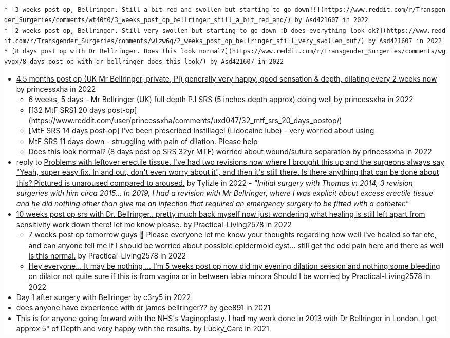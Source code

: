     * [3 weeks post op, Bellringer. Still a bit red and swollen but starting to go down!!](https://www.reddit.com/r/Transgender_Surgeries/comments/wt40t0/3_weeks_post_op_bellringer_still_a_bit_red_and/) by Asd421607 in 2022
    * [2 weeks post op, Bellringer. Still very swollen but starting to go down :D does everything look ok?](https://www.reddit.com/r/Transgender_Surgeries/comments/wlzw6q/2_weeks_post_op_bellringer_still_very_swollen_but/) by Asd421607 in 2022
    * [8 days post op with Dr Bellringer. Does this look normal?](https://www.reddit.com/r/Transgender_Surgeries/comments/wgyvgx/8_days_post_op_with_dr_bellringer_does_this_look/) by Asd421607 in 2022
* [4.5 months post op (UK Mr Bellringer, private, PI) generally very happy, good sensation & depth, dilating every 2 weeks now](https://www.reddit.com/r/Transgender_Surgeries/comments/xox88y/45_months_post_op_uk_mr_bellringer_private_pi/) by princessxha in 2022
    * [6 weeks, 5 days - Mr Bellringer (UK) full depth P.I SRS (5 inches depth approx) doing well](https://www.reddit.com/r/Transgender_Surgeries/comments/vhg4xo/6_weeks_5_days_mr_bellringer_uk_full_depth_pi_srs/) by princessxha in 2022
    * [\[32 MtF SRS] 20 days post-op\](https://www.reddit.com/user/princessxha/comments/uxd047/32_mtf_srs_20_days_postop/)
    * [[MtF SRS 14 days post-op] I've been prescribed Instillagel (Lidocaine lube) - very worried about using](https://www.reddit.com/r/Transgender_Surgeries/comments/ut2kgt/mtf_srs_14_days_postop_ive_been_prescribed/)
    * [MtF SRS 11 days down - struggling with pain of dilation. Please help](https://www.reddit.com/r/Transgender_Surgeries/comments/uqz5el/mtf_srs_11_days_down_struggling_with_pain_of/)
    * [Does this look normal? (8 days post op SRS 32yr MTF) worried about wound/suture separation](https://www.reddit.com/r/Transgender_Surgeries/comments/uouzx1/does_this_look_normal_8_days_post_op_srs_32yr_mtf/) by princessxha in 2022
* reply to [Problems with leftover erectile tissue. I've had two revisions now where I brought this up and the surgeons always say "Yeah, super easy fix. In and out, don't even worry about it", and then it's still there. Is there anything that can be done about this? Pictured is unaroused compared to aroused.](https://www.reddit.com/r/Transgender_Surgeries/comments/xbq92z/problems_with_leftover_erectile_tissue_ive_had/io1njx2/) by Tylizle in 2022 - *"Initial surgery with Thomas in 2014, 3 revision surgeries with him circa 2015... In 2019, I had a revision with Mr Bellringer, where I was explicit about excess erectile tissue and he did nothing other than give me an infection that required an emergency surgery to be fitted with a catheter."*
* [10 weeks post op srs with Dr. Bellringer.. pretty much back myself now just wondering what healing is still left apart from sensitivity work down there! let me know please.](https://www.reddit.com/r/Transgender_Surgeries/comments/ummdej/10_weeks_post_op_srs_with_dr_bellringer_pretty/) by Practical-Living2578 in 2022
    * [7 weeks post op tomorrow guys 🥰 Please everyone let me know your thoughts regarding how well I've healed so far etc, and can anyone tell me if I should be worried about possible epidermoid cyst... still get the odd pain here and there as well is this normal.](https://www.reddit.com/r/Transgender_Surgeries/comments/u2w4p5/7_weeks_post_op_tomorrow_guys_please_everyone_let/) by Practical-Living2578 in 2022
    * [Hey everyone... It may be nothing ... I'm 5 weeks post op now did my evening dilation session and nothing some bleeding on dilator not quite sure if this is from vagina or in between labia minora Should I be worried](https://www.reddit.com/r/Transgender_Surgeries/comments/ttazb6/hey_everyone_it_may_be_nothing_im_5_weeks_post_op/) by Practical-Living2578 in 2022
* [Day 1 after surgery with Bellringer](https://www.reddit.com/r/Transgender_Surgeries/comments/swwqwo/day_1_after_surgery_with_bellringer/) by c3ry5 in 2022
* [does anyone have experience with dr james bellringer??](https://www.reddit.com/r/Transgender_Surgeries/comments/pvkgqv/does_anyone_have_experience_with_dr_james/) by gee891 in 2021
* [This is for anyone going forward with the NHS's Vaginoplasty. I had my work done in 2013 with Dr Bellringer in London. I get approx 5" of Depth and very happy with the results.](https://www.reddit.com/r/Transgender_Surgeries/comments/ppcnr2/this_is_for_anyone_going_forward_with_the_nhss/) by Lucky_Care in 2021
